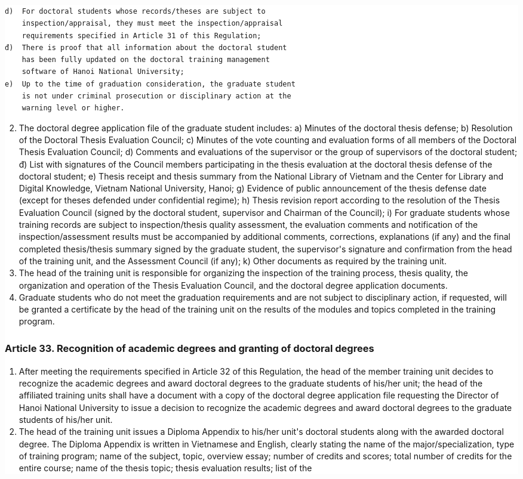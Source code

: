     d)  For doctoral students whose records/theses are subject to
        inspection/appraisal, they must meet the inspection/appraisal
        requirements specified in Article 31 of this Regulation;
    đ)  There is proof that all information about the doctoral student
        has been fully updated on the doctoral training management
        software of Hanoi National University;
    e)  Up to the time of graduation consideration, the graduate student
        is not under criminal prosecution or disciplinary action at the
        warning level or higher.
2.  The doctoral degree application file of the graduate student
    includes:
    a)  Minutes of the doctoral thesis defense;
    b)  Resolution of the Doctoral Thesis Evaluation Council;
    c)  Minutes of the vote counting and evaluation forms of all members
        of the Doctoral Thesis Evaluation Council;
    d)  Comments and evaluations of the supervisor or the group of
        supervisors of the doctoral student;
    đ) List with signatures of
        the Council members participating in the thesis evaluation at
        the doctoral thesis defense of the doctoral student;
    e)  Thesis receipt and thesis summary from the National Library of
        Vietnam and the Center for Library and Digital Knowledge,
        Vietnam National University, Hanoi;
    g)  Evidence of public announcement of the thesis defense date
        (except for theses defended under confidential regime);
    h)  Thesis revision report according to the resolution of the Thesis
        Evaluation Council (signed by the doctoral student, supervisor
        and Chairman of the Council);
    i)  For graduate students whose training records are subject to
        inspection/thesis quality assessment, the evaluation comments
        and notification of the inspection/assessment results must be
        accompanied by additional comments, corrections, explanations
        (if any) and the final completed thesis/thesis summary signed by
        the graduate student, the supervisor's signature and
        confirmation from the head of the training unit, and the
        Assessment Council (if any);
    k)  Other documents as required by the training unit.
3.  The head of the training unit is responsible for organizing the
    inspection of the training process, thesis quality, the organization
    and operation of the Thesis Evaluation Council, and the doctoral
    degree application documents.
4.  Graduate students who do not meet the graduation requirements and
    are not subject to disciplinary action, if requested, will be
    granted a certificate by the head of the training unit on the
    results of the modules and topics completed in the training program.

### Article 33. Recognition of academic degrees and granting of doctoral degrees

1.  After meeting the requirements specified in Article 32 of this
    Regulation, the head of the member training unit decides to
    recognize the academic degrees and award doctoral degrees to the
    graduate students of his/her unit; the head of the affiliated
    training units shall have a document with a copy of the doctoral
    degree application file requesting the Director of Hanoi National
    University to issue a decision to recognize the academic degrees and
    award doctoral degrees to the graduate students of his/her unit.
2.  The head of the training unit issues a Diploma Appendix to his/her
    unit's doctoral students along with the awarded doctoral degree.
    The Diploma Appendix is written in Vietnamese and English, clearly
    stating the name of the major/specialization, type of training
    program; name of the subject, topic, overview essay; number of
    credits and scores; total number of credits for the entire course;
    name of the thesis topic; thesis evaluation results; list of the